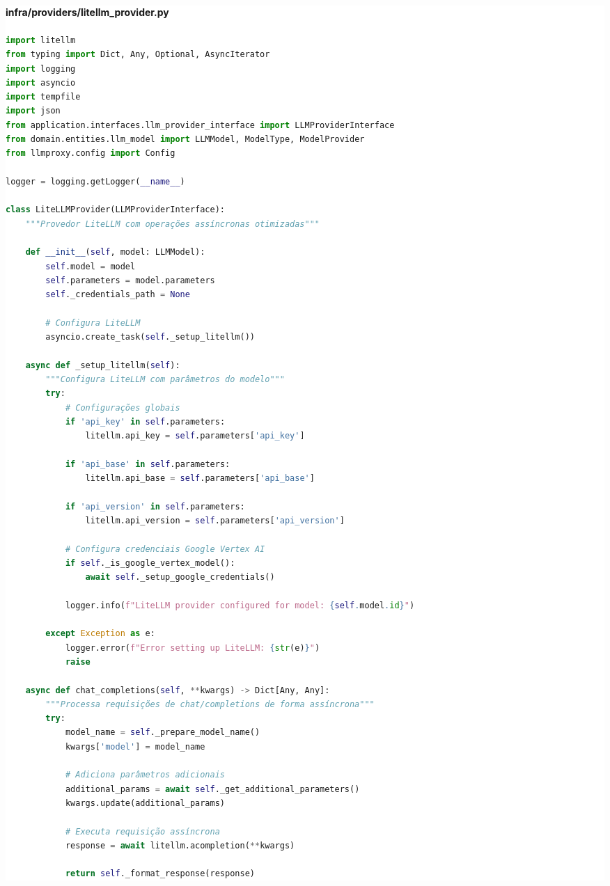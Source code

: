 #### infra/providers/litellm_provider.py
```python
import litellm
from typing import Dict, Any, Optional, AsyncIterator
import logging
import asyncio
import tempfile
import json
from application.interfaces.llm_provider_interface import LLMProviderInterface
from domain.entities.llm_model import LLMModel, ModelType, ModelProvider
from llmproxy.config import Config

logger = logging.getLogger(__name__)

class LiteLLMProvider(LLMProviderInterface):
    """Provedor LiteLLM com operações assíncronas otimizadas"""

    def __init__(self, model: LLMModel):
        self.model = model
        self.parameters = model.parameters
        self._credentials_path = None

        # Configura LiteLLM
        asyncio.create_task(self._setup_litellm())

    async def _setup_litellm(self):
        """Configura LiteLLM com parâmetros do modelo"""
        try:
            # Configurações globais
            if 'api_key' in self.parameters:
                litellm.api_key = self.parameters['api_key']

            if 'api_base' in self.parameters:
                litellm.api_base = self.parameters['api_base']

            if 'api_version' in self.parameters:
                litellm.api_version = self.parameters['api_version']

            # Configura credenciais Google Vertex AI
            if self._is_google_vertex_model():
                await self._setup_google_credentials()

            logger.info(f"LiteLLM provider configured for model: {self.model.id}")

        except Exception as e:
            logger.error(f"Error setting up LiteLLM: {str(e)}")
            raise

    async def chat_completions(self, **kwargs) -> Dict[Any, Any]:
        """Processa requisições de chat/completions de forma assíncrona"""
        try:
            model_name = self._prepare_model_name()
            kwargs['model'] = model_name

            # Adiciona parâmetros adicionais
            additional_params = await self._get_additional_parameters()
            kwargs.update(additional_params)

            # Executa requisição assíncrona
            response = await litellm.acompletion(**kwargs)

            return self._format_response(response)

```